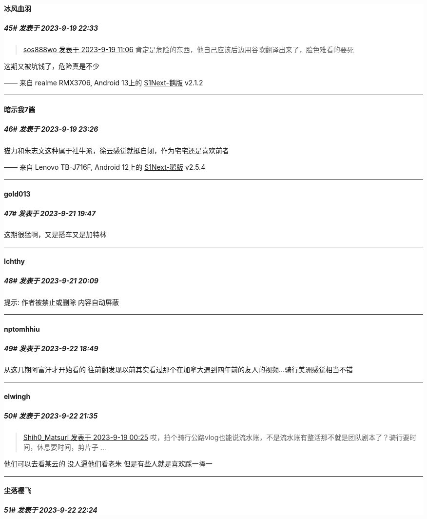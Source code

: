 ####  冰风血羽  
##### 45#       发表于 2023-9-19 22:33

<blockquote><a href="httphttps://bbs.saraba1st.com/2b/forum.php?mod=redirect&amp;goto=findpost&amp;pid=62455587&amp;ptid=2088460" target="_blank">sos888wo 发表于 2023-9-19 11:06</a>
肯定是危险的东西，他自己应该后边用谷歌翻译出来了，脸色难看的要死</blockquote>
这期又被坑钱了，危险真是不少

—— 来自 realme RMX3706, Android 13上的 [S1Next-鹅版](https://github.com/ykrank/S1-Next/releases) v2.1.2

*****

####  暗示我7酱  
##### 46#       发表于 2023-9-19 23:26

猫力和朱志文这种属于社牛派，徐云感觉就挺自闭，作为宅宅还是喜欢前者

—— 来自 Lenovo TB-J716F, Android 12上的 [S1Next-鹅版](https://github.com/ykrank/S1-Next/releases) v2.5.4

*****

####  gold013  
##### 47#       发表于 2023-9-21 19:47

这期很猛啊，又是搭车又是加特林

*****

####  Ichthy  
##### 48#       发表于 2023-9-21 20:09

提示: 作者被禁止或删除 内容自动屏蔽

*****

####  nptomhhiu  
##### 49#       发表于 2023-9-22 18:49

从这几期阿富汗才开始看的 往前翻发现以前其实看过那个在加拿大遇到四年前的友人的视频…骑行美洲感觉相当不错

*****

####  elwingh  
##### 50#       发表于 2023-9-22 21:35

<blockquote><a href="httphttps://bbs.saraba1st.com/2b/forum.php?mod=redirect&amp;goto=findpost&amp;pid=62452745&amp;ptid=2088460" target="_blank">Shih0_Matsuri 发表于 2023-9-19 00:25</a>
哎，拍个骑行公路vlog也能说流水账，不是流水账有整活那不就是团队剧本了？骑行要时间，休息要时间，剪片子 ...</blockquote>
他们可以去看某云的 没人逼他们看老朱 但是有些人就是喜欢踩一捧一 

*****

####  尘落樱飞  
##### 51#       发表于 2023-9-22 22:24
